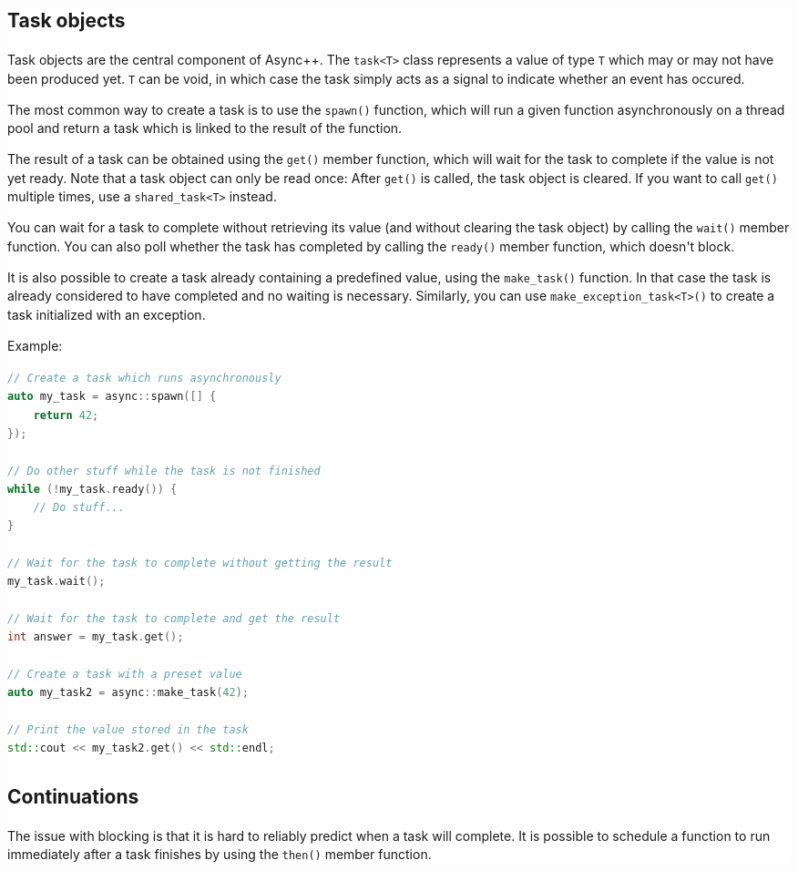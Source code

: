 ## Task objects

Task objects are the central component of Async++. The `task<T>` class represents a value of type `T` which may or may not have been produced yet. `T` can be void, in which case the task simply acts as a signal to indicate whether an event has occured.

The most common way to create a task is to use the `spawn()` function, which will run a given function asynchronously on a thread pool and return a task which is linked to the result of the function.

The result of a task can be obtained using the `get()` member function, which will wait for the task to complete if the value is not yet ready. Note that a task object can only be read once: After `get()` is called, the task object is cleared. If you want to call `get()` multiple times, use a `shared_task<T>` instead.

You can wait for a task to complete without retrieving its value (and without clearing the task object) by calling the `wait()` member function. You can also poll whether the task has completed by calling the `ready()` member function, which doesn't block.

It is also possible to create a task already containing a predefined value, using the `make_task()` function. In that case the task is already considered to have completed and no waiting is necessary. Similarly, you can use `make_exception_task<T>()` to create a task initialized with an exception.

Example:
```c++
// Create a task which runs asynchronously
auto my_task = async::spawn([] {
    return 42;
});

// Do other stuff while the task is not finished
while (!my_task.ready()) {
    // Do stuff...
}

// Wait for the task to complete without getting the result
my_task.wait();

// Wait for the task to complete and get the result
int answer = my_task.get();

// Create a task with a preset value
auto my_task2 = async::make_task(42);

// Print the value stored in the task
std::cout << my_task2.get() << std::endl;
```

## Continuations

The issue with blocking is that it is hard to reliably predict when a task will complete. It is possible to schedule a function to run immediately after a task finishes by using the `then()` member function.
